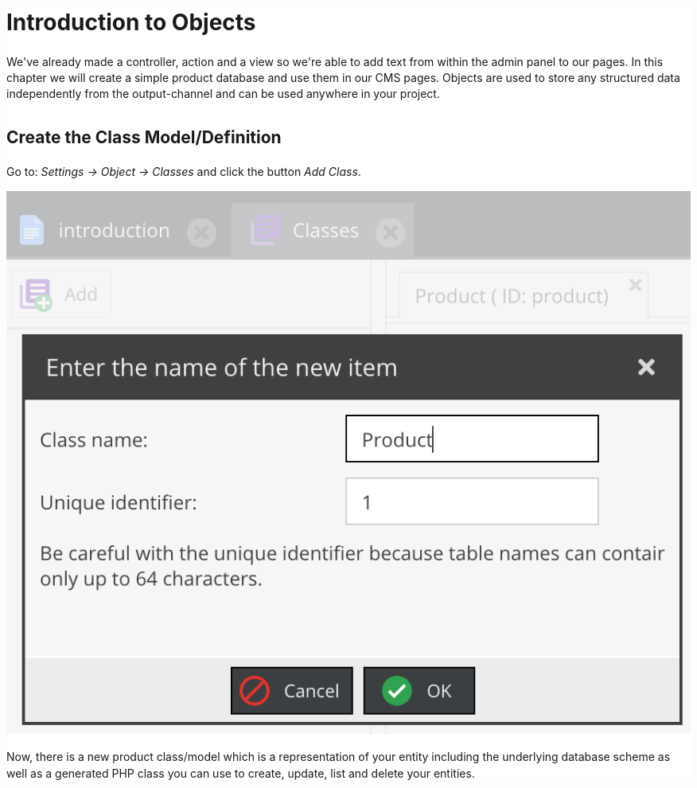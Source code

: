 
# Introduction to Objects
We've already made a controller, action and a view so we're able to add text from within the admin panel to our pages.
In this chapter we will create a simple product database and use them in our CMS pages. 
Objects are used to store any structured data independently from the output-channel and can be used anywhere in your project. 

## Create the Class Model/Definition

Go to: *Settings -> Object -> Classes* and click the button *Add Class*.

![Add product class](../img/Pimcore_Elements_class_add.png)

Now, there is a new product class/model which is a representation of your entity including the underlying database 
scheme as well as a generated PHP class you can use to create, update, list and delete your entities. 
